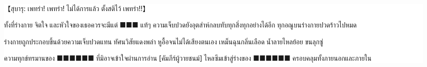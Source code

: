 【สุบารุ: เพทร่า! เพทร่า! ไม่ได้การแล้ว ตั้งสติไว้ เพทร่า!!】

ทั้งที่ร่างกาย จิตใจ และหัวใจของเธอควรจะมีแต่ ■■■ แท้ๆ ความเจ็บปวดยังอุตส่าห์กลบทับทุกสิ่งทุกอย่างได้อีก ทุกอณูบนร่างกายปวดร้าวไปหมด

ร่างกายถูกประกอบขึ้นด้วยความเจ็บปวดแทน ทัศนวิสัยแดงพล่า หูอื้อจนไม่ได้เสียงตนเอง เหม็นฉุนกลิ่นเลือด น้ำลายไหลย้อย ขนลุกซู่

ความทุกข์ทรมานของ ■■■■■■ ที่มิอาจเข้าใจผ่านการอ่าน [คัมภีร์ผู้วายชนม์] ไหลซึมเข้าสู่ร่างของ ■■■■■■ ครอบคลุมทั้งภายนอกและภายใน